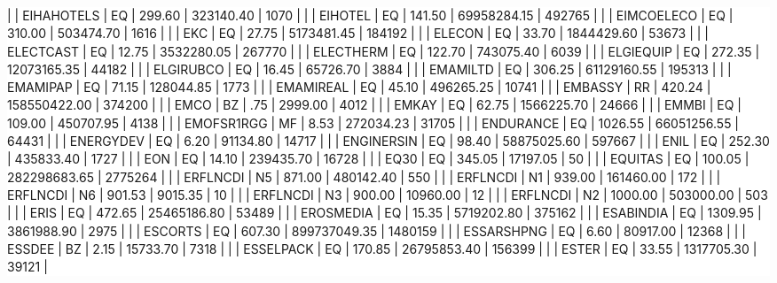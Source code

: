 |  | EIHAHOTELS | EQ | 299.60 | 323140.40 | 1070 |
|  | EIHOTEL | EQ | 141.50 | 69958284.15 | 492765 |
|  | EIMCOELECO | EQ | 310.00 | 503474.70 | 1616 |
|  | EKC | EQ | 27.75 | 5173481.45 | 184192 |
|  | ELECON | EQ | 33.70 | 1844429.60 | 53673 |
|  | ELECTCAST | EQ | 12.75 | 3532280.05 | 267770 |
|  | ELECTHERM | EQ | 122.70 | 743075.40 | 6039 |
|  | ELGIEQUIP | EQ | 272.35 | 12073165.35 | 44182 |
|  | ELGIRUBCO | EQ | 16.45 | 65726.70 | 3884 |
|  | EMAMILTD | EQ | 306.25 | 61129160.55 | 195313 |
|  | EMAMIPAP | EQ | 71.15 | 128044.85 | 1773 |
|  | EMAMIREAL | EQ | 45.10 | 496265.25 | 10741 |
|  | EMBASSY | RR | 420.24 | 158550422.00 | 374200 |
|  | EMCO | BZ | .75 | 2999.00 | 4012 |
|  | EMKAY | EQ | 62.75 | 1566225.70 | 24666 |
|  | EMMBI | EQ | 109.00 | 450707.95 | 4138 |
|  | EMOFSR1RGG | MF | 8.53 | 272034.23 | 31705 |
|  | ENDURANCE | EQ | 1026.55 | 66051256.55 | 64431 |
|  | ENERGYDEV | EQ | 6.20 | 91134.80 | 14717 |
|  | ENGINERSIN | EQ | 98.40 | 58875025.60 | 597667 |
|  | ENIL | EQ | 252.30 | 435833.40 | 1727 |
|  | EON | EQ | 14.10 | 239435.70 | 16728 |
|  | EQ30 | EQ | 345.05 | 17197.05 | 50 |
|  | EQUITAS | EQ | 100.05 | 282298683.65 | 2775264 |
|  | ERFLNCDI | N5 | 871.00 | 480142.40 | 550 |
|  | ERFLNCDI | N1 | 939.00 | 161460.00 | 172 |
|  | ERFLNCDI | N6 | 901.53 | 9015.35 | 10 |
|  | ERFLNCDI | N3 | 900.00 | 10960.00 | 12 |
|  | ERFLNCDI | N2 | 1000.00 | 503000.00 | 503 |
|  | ERIS | EQ | 472.65 | 25465186.80 | 53489 |
|  | EROSMEDIA | EQ | 15.35 | 5719202.80 | 375162 |
|  | ESABINDIA | EQ | 1309.95 | 3861988.90 | 2975 |
|  | ESCORTS | EQ | 607.30 | 899737049.35 | 1480159 |
|  | ESSARSHPNG | EQ | 6.60 | 80917.00 | 12368 |
|  | ESSDEE | BZ | 2.15 | 15733.70 | 7318 |
|  | ESSELPACK | EQ | 170.85 | 26795853.40 | 156399 |
|  | ESTER | EQ | 33.55 | 1317705.30 | 39121 |